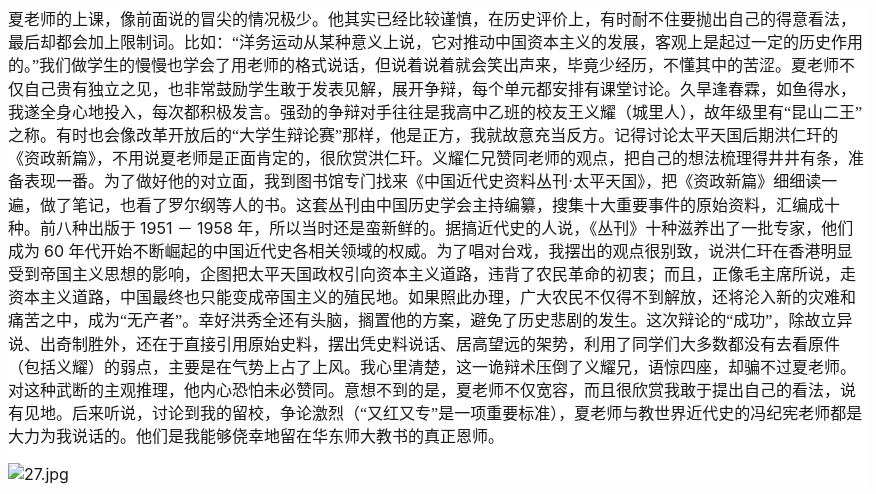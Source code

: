    <font size="3">
   </font>
  </o:p>
 </p>
 <p class="MsoNormal">
  <font size="3">
   <span lang="ZH-CN" style="font-family:宋体;mso-ascii-font-family:
Calibri;mso-ascii-theme-font:minor-latin;mso-fareast-font-family:宋体;mso-fareast-theme-font:
minor-fareast">
    夏老师的上课，像前面说的冒尖的情况极少。他其实已经比较谨慎，在历史评价上，有时耐不住要抛出自己的得意看法，最后却都会加上限制词。比如：“洋务运动从某种意义上说，它对推动中国资本主义的发展，客观上是起过一定的历史作用的。”我们做学生的慢慢也学会了用老师的格式说话，但说着说着就会笑出声来，毕竟少经历，不懂其中的苦涩。夏老师不仅自己贵有独立之见，也非常鼓励学生敢于发表见解，展开争辩，每个单元都安排有课堂讨论。久旱逢春霖，如鱼得水，我遂全身心地投入，每次都积极发言。强劲的争辩对手往往是我高中乙班的校友王义耀（城里人），故年级里有“昆山二王”之称。有时也会像改革开放后的“大学生辩论赛”那样，他是正方，我就故意充当反方。记得讨论太平天国后期洪仁玕的《资政新篇》，不用说夏老师是正面肯定的，很欣赏洪仁玕。义耀仁兄赞同老师的观点，把自己的想法梳理得井井有条，准备表现一番。为了做好他的对立面，我到图书馆专门找来《中国近代史资料丛刊·太平天国》，把《资政新篇》细细读一遍，做了笔记，也看了罗尔纲等人的书。这套丛刊由中国历史学会主持编纂，搜集十大重要事件的原始资料，汇编成十种。前八种出版于
   </span>
   1951
   <span lang="ZH-CN" style="font-family:宋体;mso-ascii-font-family:Calibri;mso-ascii-theme-font:
minor-latin;mso-fareast-font-family:宋体;mso-fareast-theme-font:minor-fareast">
    －
   </span>
   1958
   <span lang="ZH-CN" style="font-family:宋体;mso-ascii-font-family:Calibri;mso-ascii-theme-font:
minor-latin;mso-fareast-font-family:宋体;mso-fareast-theme-font:minor-fareast">
    年，所以当时还是蛮新鲜的。据搞近代史的人说，《丛刊》十种滋养出了一批专家，他们成为
   </span>
   60
   <span lang="ZH-CN" style="font-family:宋体;mso-ascii-font-family:Calibri;mso-ascii-theme-font:
minor-latin;mso-fareast-font-family:宋体;mso-fareast-theme-font:minor-fareast">
    年代开始不断崛起的中国近代史各相关领域的权威。为了唱对台戏，我摆出的观点很别致，说洪仁玕在香港明显受到帝国主义思想的影响，企图把太平天国政权引向资本主义道路，违背了农民革命的初衷；而且，正像毛主席所说，走资本主义道路，中国最终也只能变成帝国主义的殖民地。如果照此办理，广大农民不仅得不到解放，还将沦入新的灾难和痛苦之中，成为“无产者”。幸好洪秀全还有头脑，搁置他的方案，避免了历史悲剧的发生。这次辩论的“成功”，除故立异说、出奇制胜外，还在于直接引用原始史料，摆出凭史料说话、居高望远的架势，利用了同学们大多数都没有去看原件（包括义耀）的弱点，主要是在气势上占了上风。我心里清楚，这一诡辩术压倒了义耀兄，语惊四座，却骗不过夏老师。对这种武断的主观推理，他内心恐怕未必赞同。意想不到的是，夏老师不仅宽容，而且很欣赏我敢于提出自己的看法，说有见地。后来听说，讨论到我的留校，争论激烈（“又红又专”是一项重要标准），夏老师与教世界近代史的冯纪宪老师都是大力为我说话的。他们是我能够侥幸地留在华东师大教书的真正恩师。
   </span>
   <o:p>
   </o:p>
  </font>
 </p>
 <p class="MsoNormal">
  <o:p>
   <font size="3">
   </font>
  </o:p>
 </p>
 <p class="MsoNormal">
  <font size="3">
   <img alt="27.jpg" border="0" height="772" src="http://mjlsh.usc.cuhk.edu.hk/medias/contents/4575/27.jpg" width="600"/>
   <o:p>
   </o:p>
  </font>
 </p>
 <p class="MsoNormal">
  <o:p>
   <font size="3">
   </font>
  </o:p>
 </p>
 <p class="MsoNormal">
  <o:p>
   <font size="3">
   </font>
  </o:p>
 </p>
